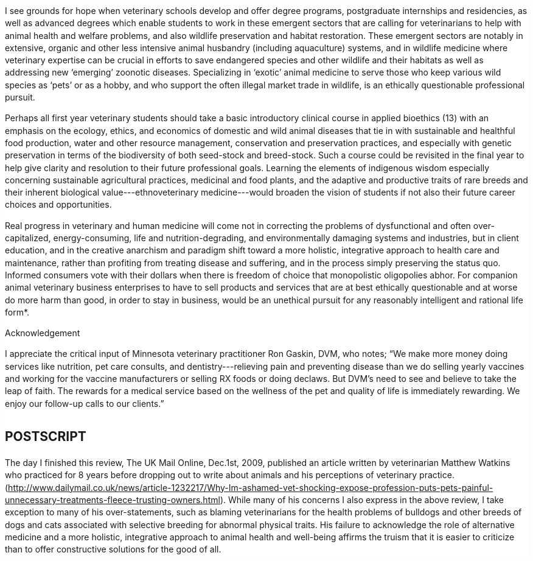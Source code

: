 I see grounds for hope when veterinary schools develop and offer degree programs, postgraduate internships and residencies, as well as advanced degrees which enable students to work in these emergent sectors that are calling for veterinarians to help with animal health and welfare problems, and also wildlife preservation and habitat restoration. These emergent sectors are notably in extensive, organic and other less intensive animal husbandry (including aquaculture) systems, and in wildlife medicine where veterinary expertise can be crucial in efforts to save endangered species and other wildlife and their habitats as well as addressing new ‘emerging’ zoonotic diseases. Specializing in ‘exotic’ animal medicine to serve those who keep various wild species as ‘pets’ or as a hobby, and who support the often illegal market trade in wildlife, is an ethically questionable professional pursuit.

 Perhaps all first year veterinary students should take a basic introductory clinical course in applied bioethics (13) with an emphasis on the ecology, ethics, and economics of domestic and wild animal diseases that tie in with sustainable and healthful food production, water and other resource management, conservation and preservation practices, and especially with genetic preservation in terms of the biodiversity of both seed-stock and breed-stock. Such a course could be revisited in the final year to help give clarity and resolution to their future professional goals. Learning the elements of indigenous wisdom especially concerning sustainable agricultural practices, medicinal and food plants, and the adaptive and productive traits of rare breeds and their inherent biological value---ethnoveterinary medicine---would broaden the vision of students if not also their future career choices and opportunities.

Real progress in veterinary and human medicine will come not in correcting the problems of dysfunctional and often over-capitalized, energy-consuming, life and nutrition-degrading, and environmentally damaging systems and industries, but in client education, and in the creative anarchism and paradigm shift toward a more holistic, integrative approach to health care and maintenance, rather than profiting from treating disease and suffering, and in the process simply preserving the status quo. Informed consumers vote with their dollars when there is freedom of choice that monopolistic oligopolies abhor. For companion animal veterinary business enterprises to have to sell products and services that are at best ethically questionable and at worse do more harm than good, in order to stay in business, would be an unethical pursuit for any reasonably intelligent and rational life form*.

Acknowledgement

I appreciate the critical input of Minnesota veterinary practitioner Ron Gaskin, DVM, who notes; “We make more money doing services like nutrition, pet care consults, and dentistry---relieving pain and preventing disease than we do selling yearly vaccines and working for the vaccine manufacturers or selling RX foods or doing declaws. But DVM’s  need to see and believe to take the leap of faith. The rewards for a medical service based on the wellness of the pet and quality of life is immediately rewarding. We enjoy our follow-up calls to our clients.”

## POSTSCRIPT

The day I finished this review, The UK Mail Online, Dec.1st, 2009, published an article written by  veterinarian Matthew Watkins who practiced for 8 years before dropping out to write about animals and his perceptions of veterinary practice. (http://www.dailymail.co.uk/news/article-1232217/Why-Im-ashamed-vet-shocking-expose-profession-puts-pets-painful-unnecessary-treatments-fleece-trusting-owners.html). While many of his concerns I also express in the above review, I take exception to many of his over-statements, such as blaming veterinarians for the health problems of bulldogs and other breeds of dogs and cats associated with selective breeding for abnormal physical traits. His failure to acknowledge the role of alternative medicine and a more holistic, integrative approach to animal health and well-being affirms the truism that it is easier to criticize than to offer constructive solutions for the good of all.

